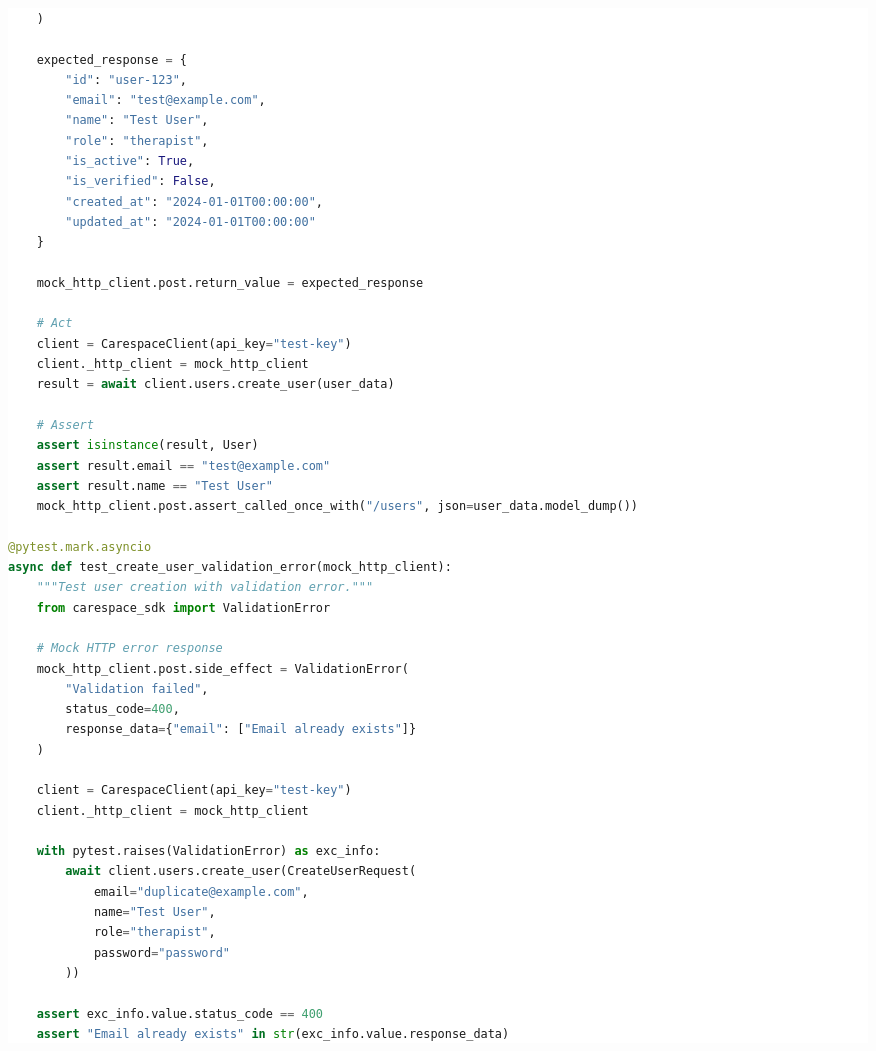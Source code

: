 ```python
    )
    
    expected_response = {
        "id": "user-123",
        "email": "test@example.com",
        "name": "Test User",
        "role": "therapist",
        "is_active": True,
        "is_verified": False,
        "created_at": "2024-01-01T00:00:00",
        "updated_at": "2024-01-01T00:00:00"
    }
    
    mock_http_client.post.return_value = expected_response
    
    # Act
    client = CarespaceClient(api_key="test-key")
    client._http_client = mock_http_client
    result = await client.users.create_user(user_data)
    
    # Assert
    assert isinstance(result, User)
    assert result.email == "test@example.com"
    assert result.name == "Test User"
    mock_http_client.post.assert_called_once_with("/users", json=user_data.model_dump())

@pytest.mark.asyncio
async def test_create_user_validation_error(mock_http_client):
    """Test user creation with validation error."""
    from carespace_sdk import ValidationError
    
    # Mock HTTP error response
    mock_http_client.post.side_effect = ValidationError(
        "Validation failed", 
        status_code=400,
        response_data={"email": ["Email already exists"]}
    )
    
    client = CarespaceClient(api_key="test-key")
    client._http_client = mock_http_client
    
    with pytest.raises(ValidationError) as exc_info:
        await client.users.create_user(CreateUserRequest(
            email="duplicate@example.com",
            name="Test User",
            role="therapist",
            password="password"
        ))
    
    assert exc_info.value.status_code == 400
    assert "Email already exists" in str(exc_info.value.response_data)
```

